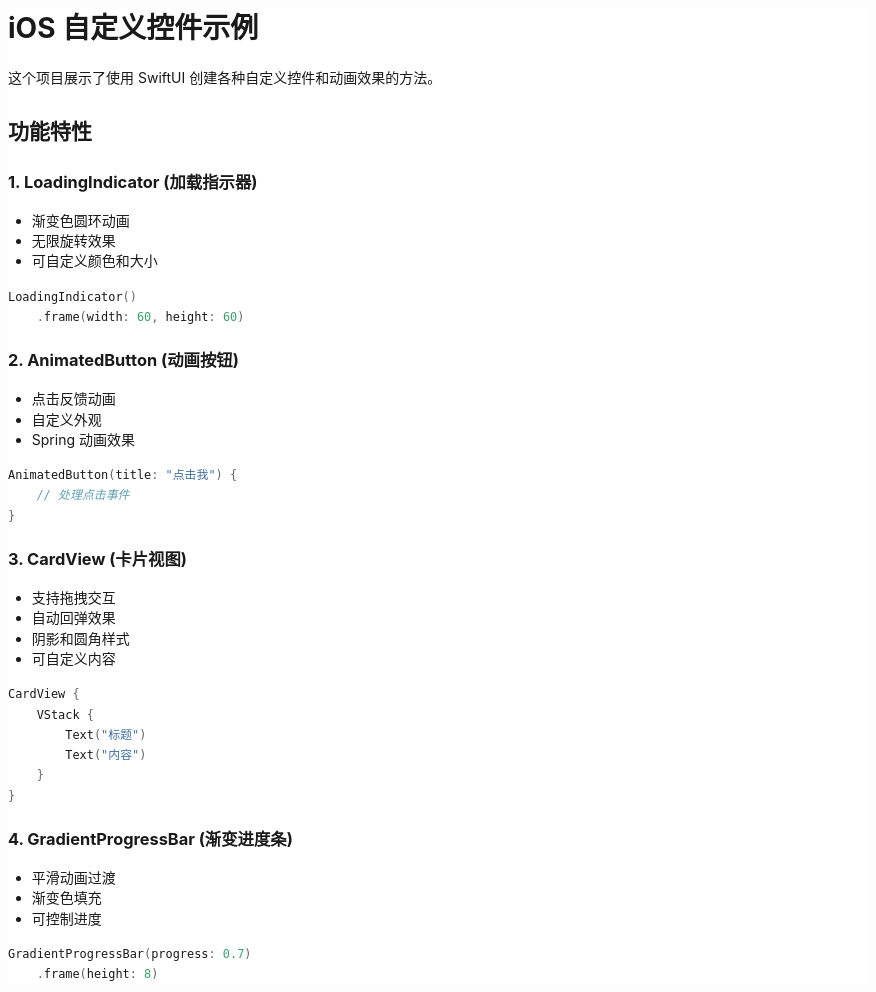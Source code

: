 # iOS 自定义控件示例

这个项目展示了使用 SwiftUI 创建各种自定义控件和动画效果的方法。

## 功能特性

### 1. LoadingIndicator (加载指示器)
- 渐变色圆环动画
- 无限旋转效果
- 可自定义颜色和大小

```swift
LoadingIndicator()
    .frame(width: 60, height: 60)
```

### 2. AnimatedButton (动画按钮)
- 点击反馈动画
- 自定义外观
- Spring 动画效果

```swift
AnimatedButton(title: "点击我") {
    // 处理点击事件
}
```

### 3. CardView (卡片视图)
- 支持拖拽交互
- 自动回弹效果
- 阴影和圆角样式
- 可自定义内容

```swift
CardView {
    VStack {
        Text("标题")
        Text("内容")
    }
}
```

### 4. GradientProgressBar (渐变进度条)
- 平滑动画过渡
- 渐变色填充
- 可控制进度

```swift
GradientProgressBar(progress: 0.7)
    .frame(height: 8)
```
